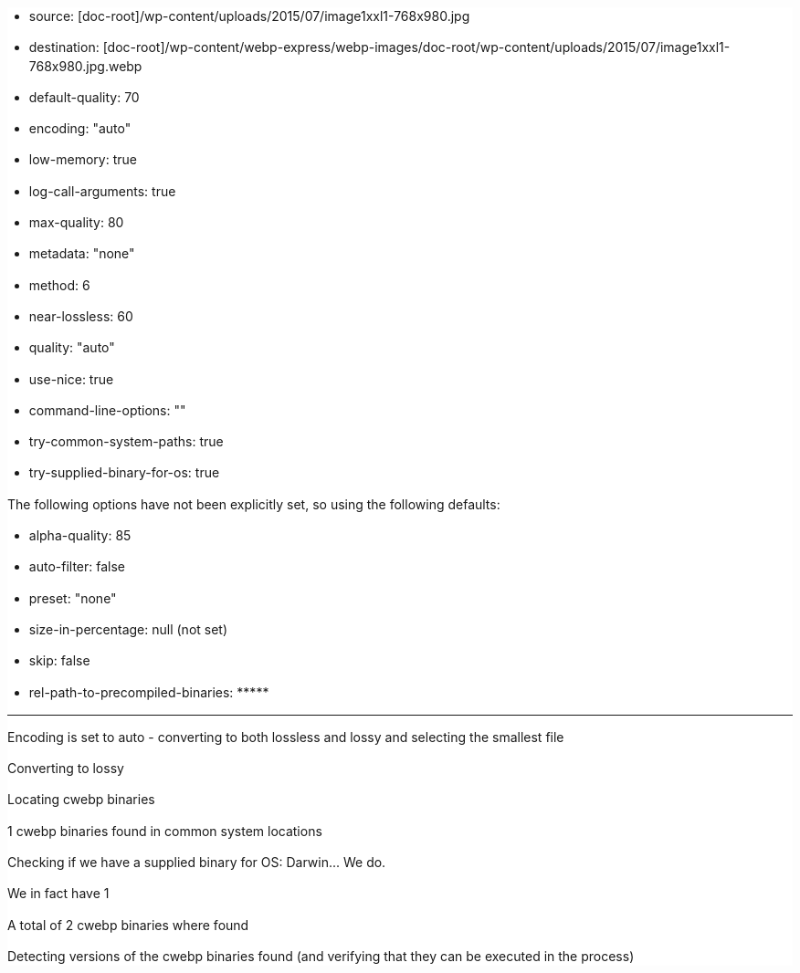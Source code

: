 - source: [doc-root]/wp-content/uploads/2015/07/image1xxl1-768x980.jpg

- destination: [doc-root]/wp-content/webp-express/webp-images/doc-root/wp-content/uploads/2015/07/image1xxl1-768x980.jpg.webp

- default-quality: 70

- encoding: "auto"

- low-memory: true

- log-call-arguments: true

- max-quality: 80

- metadata: "none"

- method: 6

- near-lossless: 60

- quality: "auto"

- use-nice: true

- command-line-options: ""

- try-common-system-paths: true

- try-supplied-binary-for-os: true


The following options have not been explicitly set, so using the following defaults:

- alpha-quality: 85

- auto-filter: false

- preset: "none"

- size-in-percentage: null (not set)

- skip: false

- rel-path-to-precompiled-binaries: *****

------------


Encoding is set to auto - converting to both lossless and lossy and selecting the smallest file


Converting to lossy

Locating cwebp binaries

1 cwebp binaries found in common system locations

Checking if we have a supplied binary for OS: Darwin... We do.

We in fact have 1

A total of 2 cwebp binaries where found

Detecting versions of the cwebp binaries found (and verifying that they can be executed in the process)
